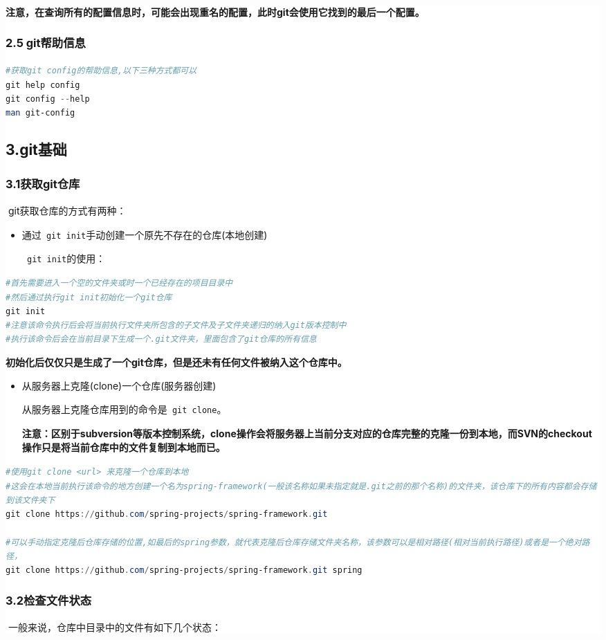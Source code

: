 **注意，在查询所有的配置信息时，可能会出现重名的配置，此时git会使用它找到的最后一个配置。**

### 2.5 git帮助信息

```powershell
#获取git config的帮助信息,以下三种方式都可以
git help config
git config --help
man git-config
```

## 3.git基础

### 3.1获取git仓库

​	git获取仓库的方式有两种：

- 通过` git init`手动创建一个原先不存在的仓库(本地创建)

  ` git init`的使用：

```powershell
#首先需要进入一个空的文件夹或时一个已经存在的项目目录中
#然后通过执行git init初始化一个git仓库
git init
#注意该命令执行后会将当前执行文件夹所包含的子文件及子文件夹递归的纳入git版本控制中
#执行该命令后会在当前目录下生成一个.git文件夹，里面包含了git仓库的所有信息
```

**初始化后仅仅只是生成了一个git仓库，但是还未有任何文件被纳入这个仓库中。**

- 从服务器上克隆(clone)一个仓库(服务器创建)

  从服务器上克隆仓库用到的命令是` git clone`。

  **注意：区别于subversion等版本控制系统，clone操作会将服务器上当前分支对应的仓库完整的克隆一份到本地，而SVN的checkout操作只是将当前仓库中的文件复制到本地而已。**

```powershell
#使用git clone <url> 来克隆一个仓库到本地
#这会在本地当前执行该命令的地方创建一个名为spring-framework(一般该名称如果未指定就是.git之前的那个名称)的文件夹，该仓库下的所有内容都会存储到该文件夹下
git clone https://github.com/spring-projects/spring-framework.git

#可以手动指定克隆后仓库存储的位置,如最后的spring参数，就代表克隆后仓库存储文件夹名称，该参数可以是相对路径(相对当前执行路径)或者是一个绝对路径，
git clone https://github.com/spring-projects/spring-framework.git spring
```

### 3.2检查文件状态

​	一般来说，仓库中目录中的文件有如下几个状态：
